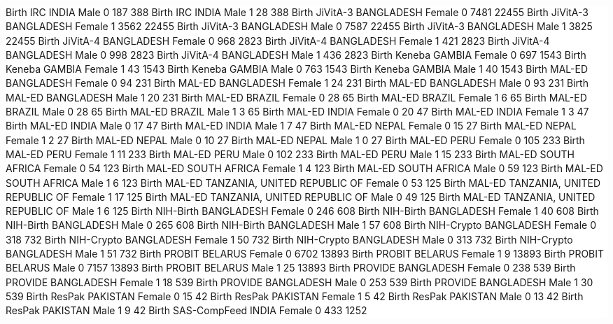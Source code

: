 Birth       IRC              INDIA                          Male            0      187     388
Birth       IRC              INDIA                          Male            1       28     388
Birth       JiVitA-3         BANGLADESH                     Female          0     7481   22455
Birth       JiVitA-3         BANGLADESH                     Female          1     3562   22455
Birth       JiVitA-3         BANGLADESH                     Male            0     7587   22455
Birth       JiVitA-3         BANGLADESH                     Male            1     3825   22455
Birth       JiVitA-4         BANGLADESH                     Female          0      968    2823
Birth       JiVitA-4         BANGLADESH                     Female          1      421    2823
Birth       JiVitA-4         BANGLADESH                     Male            0      998    2823
Birth       JiVitA-4         BANGLADESH                     Male            1      436    2823
Birth       Keneba           GAMBIA                         Female          0      697    1543
Birth       Keneba           GAMBIA                         Female          1       43    1543
Birth       Keneba           GAMBIA                         Male            0      763    1543
Birth       Keneba           GAMBIA                         Male            1       40    1543
Birth       MAL-ED           BANGLADESH                     Female          0       94     231
Birth       MAL-ED           BANGLADESH                     Female          1       24     231
Birth       MAL-ED           BANGLADESH                     Male            0       93     231
Birth       MAL-ED           BANGLADESH                     Male            1       20     231
Birth       MAL-ED           BRAZIL                         Female          0       28      65
Birth       MAL-ED           BRAZIL                         Female          1        6      65
Birth       MAL-ED           BRAZIL                         Male            0       28      65
Birth       MAL-ED           BRAZIL                         Male            1        3      65
Birth       MAL-ED           INDIA                          Female          0       20      47
Birth       MAL-ED           INDIA                          Female          1        3      47
Birth       MAL-ED           INDIA                          Male            0       17      47
Birth       MAL-ED           INDIA                          Male            1        7      47
Birth       MAL-ED           NEPAL                          Female          0       15      27
Birth       MAL-ED           NEPAL                          Female          1        2      27
Birth       MAL-ED           NEPAL                          Male            0       10      27
Birth       MAL-ED           NEPAL                          Male            1        0      27
Birth       MAL-ED           PERU                           Female          0      105     233
Birth       MAL-ED           PERU                           Female          1       11     233
Birth       MAL-ED           PERU                           Male            0      102     233
Birth       MAL-ED           PERU                           Male            1       15     233
Birth       MAL-ED           SOUTH AFRICA                   Female          0       54     123
Birth       MAL-ED           SOUTH AFRICA                   Female          1        4     123
Birth       MAL-ED           SOUTH AFRICA                   Male            0       59     123
Birth       MAL-ED           SOUTH AFRICA                   Male            1        6     123
Birth       MAL-ED           TANZANIA, UNITED REPUBLIC OF   Female          0       53     125
Birth       MAL-ED           TANZANIA, UNITED REPUBLIC OF   Female          1       17     125
Birth       MAL-ED           TANZANIA, UNITED REPUBLIC OF   Male            0       49     125
Birth       MAL-ED           TANZANIA, UNITED REPUBLIC OF   Male            1        6     125
Birth       NIH-Birth        BANGLADESH                     Female          0      246     608
Birth       NIH-Birth        BANGLADESH                     Female          1       40     608
Birth       NIH-Birth        BANGLADESH                     Male            0      265     608
Birth       NIH-Birth        BANGLADESH                     Male            1       57     608
Birth       NIH-Crypto       BANGLADESH                     Female          0      318     732
Birth       NIH-Crypto       BANGLADESH                     Female          1       50     732
Birth       NIH-Crypto       BANGLADESH                     Male            0      313     732
Birth       NIH-Crypto       BANGLADESH                     Male            1       51     732
Birth       PROBIT           BELARUS                        Female          0     6702   13893
Birth       PROBIT           BELARUS                        Female          1        9   13893
Birth       PROBIT           BELARUS                        Male            0     7157   13893
Birth       PROBIT           BELARUS                        Male            1       25   13893
Birth       PROVIDE          BANGLADESH                     Female          0      238     539
Birth       PROVIDE          BANGLADESH                     Female          1       18     539
Birth       PROVIDE          BANGLADESH                     Male            0      253     539
Birth       PROVIDE          BANGLADESH                     Male            1       30     539
Birth       ResPak           PAKISTAN                       Female          0       15      42
Birth       ResPak           PAKISTAN                       Female          1        5      42
Birth       ResPak           PAKISTAN                       Male            0       13      42
Birth       ResPak           PAKISTAN                       Male            1        9      42
Birth       SAS-CompFeed     INDIA                          Female          0      433    1252